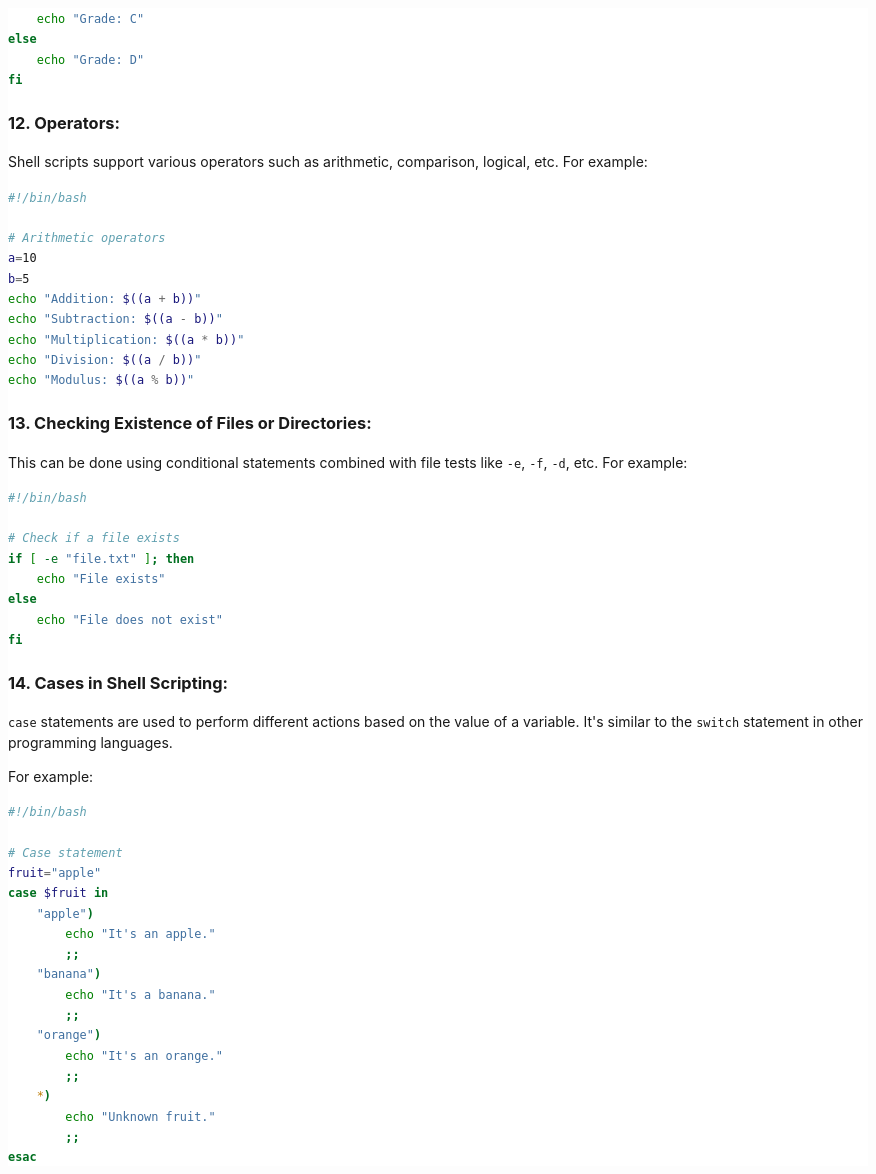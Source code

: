 ```bash
    echo "Grade: C"
else
    echo "Grade: D"
fi
```

### 12. Operators:
Shell scripts support various operators such as arithmetic, comparison, logical, etc. 
For example:
```bash
#!/bin/bash

# Arithmetic operators
a=10
b=5
echo "Addition: $((a + b))"
echo "Subtraction: $((a - b))"
echo "Multiplication: $((a * b))"
echo "Division: $((a / b))"
echo "Modulus: $((a % b))"
```

### 13. Checking Existence of Files or Directories:
This can be done using conditional statements combined with file tests like `-e`, `-f`, `-d`, etc.
For example:
```bash
#!/bin/bash

# Check if a file exists
if [ -e "file.txt" ]; then
    echo "File exists"
else
    echo "File does not exist"
fi
```


### 14. Cases in Shell Scripting:
`case` statements are used to perform different actions based on the value of a variable.
It's similar to the `switch` statement in other programming languages.

For example:
```bash
#!/bin/bash

# Case statement
fruit="apple"
case $fruit in
    "apple")
        echo "It's an apple."
        ;;
    "banana")
        echo "It's a banana."
        ;;
    "orange")
        echo "It's an orange."
        ;;
    *)
        echo "Unknown fruit."
        ;;
esac
```
